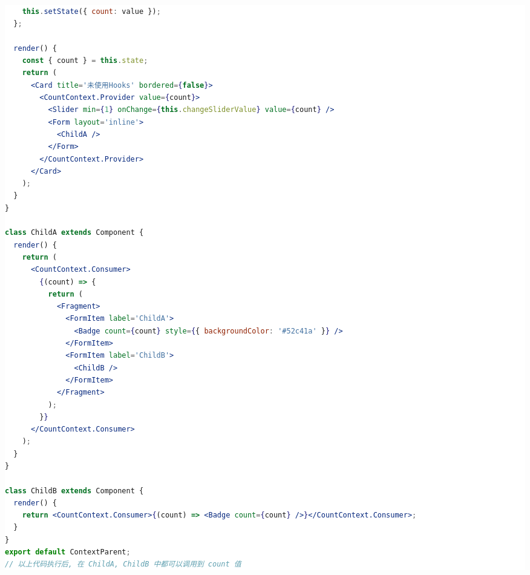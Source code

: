 ```jsx
    this.setState({ count: value });
  };

  render() {
    const { count } = this.state;
    return (
      <Card title='未使用Hooks' bordered={false}>
        <CountContext.Provider value={count}>
          <Slider min={1} onChange={this.changeSliderValue} value={count} />
          <Form layout='inline'>
            <ChildA />
          </Form>
        </CountContext.Provider>
      </Card>
    );
  }
}

class ChildA extends Component {
  render() {
    return (
      <CountContext.Consumer>
        {(count) => {
          return (
            <Fragment>
              <FormItem label='ChildA'>
                <Badge count={count} style={{ backgroundColor: '#52c41a' }} />
              </FormItem>
              <FormItem label='ChildB'>
                <ChildB />
              </FormItem>
            </Fragment>
          );
        }}
      </CountContext.Consumer>
    );
  }
}

class ChildB extends Component {
  render() {
    return <CountContext.Consumer>{(count) => <Badge count={count} />}</CountContext.Consumer>;
  }
}
export default ContextParent;
// 以上代码执行后, 在 ChildA, ChildB 中都可以调用到 count 值
```

</code-panel>
</context-parent>
